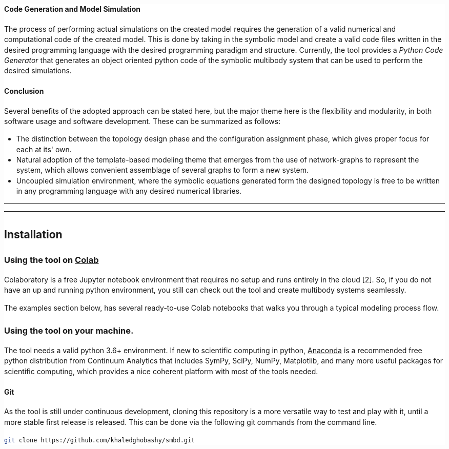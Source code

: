 #### Code Generation and Model Simulation

The process of performing actual simulations on the created model requires the generation of a valid numerical and computational code of the created model. This is done by taking in the symbolic model and create a valid code files written in the desired programming language with the desired programming paradigm and structure. Currently, the tool provides a *Python Code Generator* that generates an object oriented python code of the symbolic multibody system that can be used to perform the desired simulations.

#### Conclusion

Several benefits of the adopted approach can be stated here, but the major theme here is the flexibility and modularity, in both software usage and software development. These can be summarized as follows:

- The distinction between the topology design phase and the configuration assignment phase, which gives proper focus for each at its' own.
- Natural adoption of the template-based modeling theme that emerges from the use of network-graphs to represent the system, which allows convenient assemblage of several graphs to form a new system. 
- Uncoupled simulation environment, where the symbolic equations generated form the designed topology is free to be written in any programming language with any desired numerical libraries.

---------------------------------------------------

---------------------------------------------------
## Installation

### Using the tool on [Colab](https://colab.research.google.com)

Colaboratory is a free Jupyter notebook environment that requires no setup and runs entirely in the cloud [2]. So, if you do not have an up and running python environment, you still can check out the tool and create multibody systems seamlessly. 

The examples section below, has several ready-to-use Colab notebooks that walks you through a typical modeling process flow.

### Using the tool on your machine.

The tool needs a valid python 3.6+ environment. If new to scientific computing in python, [Anaconda](https://www.anaconda.com/download/) is a recommended free python distribution from Continuum Analytics that includes SymPy, SciPy, NumPy, Matplotlib, and many more useful packages for scientific computing, which provides a nice coherent platform with most of the tools needed.

#### Git

As the tool is still under continuous development, cloning this repository is a more versatile way to test and play with it, until a more stable first release is released. This can be done via the following git commands from the command line.

```bash
git clone https://github.com/khaledghobashy/smbd.git
```
